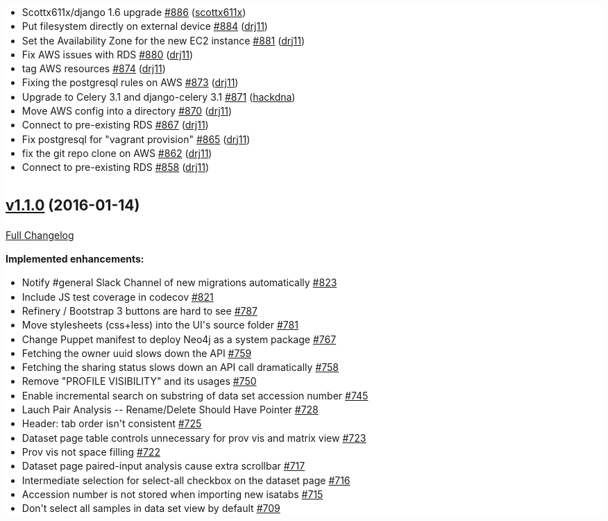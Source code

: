 - Scottx611x/django 1.6 upgrade [\#886](https://github.com/parklab/refinery-platform/pull/886) ([scottx611x](https://github.com/scottx611x))
- Put filesystem directly on external device [\#884](https://github.com/parklab/refinery-platform/pull/884) ([drj11](https://github.com/drj11))
- Set the Availability Zone for the new EC2 instance [\#881](https://github.com/parklab/refinery-platform/pull/881) ([drj11](https://github.com/drj11))
- Fix AWS issues with RDS [\#880](https://github.com/parklab/refinery-platform/pull/880) ([drj11](https://github.com/drj11))
- tag AWS resources [\#874](https://github.com/parklab/refinery-platform/pull/874) ([drj11](https://github.com/drj11))
- Fixing the postgresql rules on AWS [\#873](https://github.com/parklab/refinery-platform/pull/873) ([drj11](https://github.com/drj11))
- Upgrade to Celery 3.1 and django-celery 3.1 [\#871](https://github.com/parklab/refinery-platform/pull/871) ([hackdna](https://github.com/hackdna))
- Move AWS config into a directory [\#870](https://github.com/parklab/refinery-platform/pull/870) ([drj11](https://github.com/drj11))
- Connect to pre-existing RDS [\#867](https://github.com/parklab/refinery-platform/pull/867) ([drj11](https://github.com/drj11))
- Fix postgresql for "vagrant provision" [\#865](https://github.com/parklab/refinery-platform/pull/865) ([drj11](https://github.com/drj11))
- fix the git repo clone on AWS [\#862](https://github.com/parklab/refinery-platform/pull/862) ([drj11](https://github.com/drj11))
- Connect to pre-existing RDS [\#858](https://github.com/parklab/refinery-platform/pull/858) ([drj11](https://github.com/drj11))

## [v1.1.0](https://github.com/parklab/refinery-platform/tree/v1.1.0) (2016-01-14)
[Full Changelog](https://github.com/parklab/refinery-platform/compare/v1.0.0...v1.1.0)

**Implemented enhancements:**

- Notify \#general Slack Channel of new migrations automatically [\#823](https://github.com/parklab/refinery-platform/issues/823)
- Include JS test coverage in codecov [\#821](https://github.com/parklab/refinery-platform/issues/821)
- Refinery / Bootstrap 3 buttons are hard to see [\#787](https://github.com/parklab/refinery-platform/issues/787)
- Move stylesheets \(css+less\) into the UI's source folder [\#781](https://github.com/parklab/refinery-platform/issues/781)
- Change Puppet manifest to deploy Neo4j as a system package [\#767](https://github.com/parklab/refinery-platform/issues/767)
- Fetching the owner uuid slows down the API [\#759](https://github.com/parklab/refinery-platform/issues/759)
- Fetching the sharing status slows down an API call dramatically [\#758](https://github.com/parklab/refinery-platform/issues/758)
- Remove "PROFILE VISIBILITY" and its usages [\#750](https://github.com/parklab/refinery-platform/issues/750)
- Enable incremental search on substring of data set accession number [\#745](https://github.com/parklab/refinery-platform/issues/745)
- Lauch Pair Analysis -- Rename/Delete Should Have Pointer [\#728](https://github.com/parklab/refinery-platform/issues/728)
- Header: tab order isn't consistent [\#725](https://github.com/parklab/refinery-platform/issues/725)
- Dataset page table controls unnecessary for prov vis and matrix view [\#723](https://github.com/parklab/refinery-platform/issues/723)
- Prov vis not space filling [\#722](https://github.com/parklab/refinery-platform/issues/722)
- Dataset page paired-input analysis cause extra scrollbar [\#717](https://github.com/parklab/refinery-platform/issues/717)
- Intermediate selection for select-all checkbox on the dataset page [\#716](https://github.com/parklab/refinery-platform/issues/716)
- Accession number is not stored when importing new isatabs [\#715](https://github.com/parklab/refinery-platform/issues/715)
- Don't select all samples in data set view by default [\#709](https://github.com/parklab/refinery-platform/issues/709)